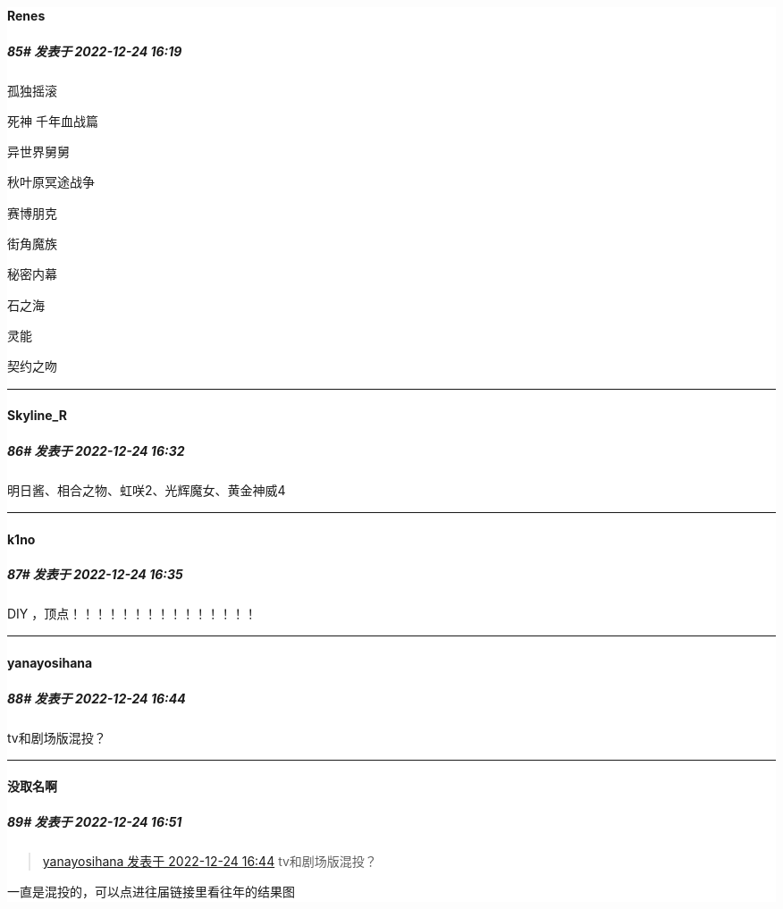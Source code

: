 ####  Renes  
##### 85#       发表于 2022-12-24 16:19

孤独摇滚

死神 千年血战篇  

异世界舅舅 

秋叶原冥途战争  

赛博朋克 

街角魔族 

秘密内幕 

石之海 

灵能

契约之吻



*****

####  Skyline_R  
##### 86#       发表于 2022-12-24 16:32

明日酱、相合之物、虹咲2、光辉魔女、黄金神威4

*****

####  k1no  
##### 87#       发表于 2022-12-24 16:35

DIY ，顶点！！！！！！！！！！！！！！！



*****

####  yanayosihana  
##### 88#       发表于 2022-12-24 16:44

tv和剧场版混投？

*****

####  没取名啊  
##### 89#       发表于 2022-12-24 16:51

<blockquote><a href="httphttps://bbs.saraba1st.com/2b/forum.php?mod=redirect&amp;goto=findpost&amp;pid=59071756&amp;ptid=2111561" target="_blank">yanayosihana 发表于 2022-12-24 16:44</a>
tv和剧场版混投？</blockquote>
一直是混投的，可以点进往届链接里看往年的结果图

